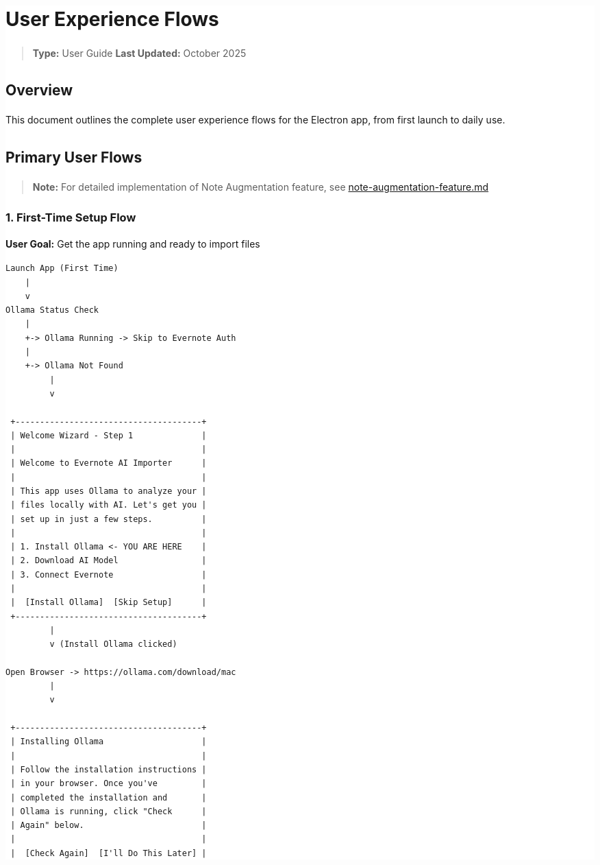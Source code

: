 # User Experience Flows

> **Type:** User Guide
> **Last Updated:** October 2025

## Overview

This document outlines the complete user experience flows for the Electron app, from first launch to daily use.

## Primary User Flows

> **Note:** For detailed implementation of Note Augmentation feature, see [note-augmentation-feature.md](./note-augmentation-feature.md)

### 1. First-Time Setup Flow

**User Goal:** Get the app running and ready to import files

```
Launch App (First Time)
    |
    v
Ollama Status Check
    |
    +-> Ollama Running -> Skip to Evernote Auth
    |
    +-> Ollama Not Found
         |
         v

 +--------------------------------------+
 | Welcome Wizard - Step 1              |
 |                                      |
 | Welcome to Evernote AI Importer      |
 |                                      |
 | This app uses Ollama to analyze your |
 | files locally with AI. Let's get you |
 | set up in just a few steps.          |
 |                                      |
 | 1. Install Ollama <- YOU ARE HERE    |
 | 2. Download AI Model                 |
 | 3. Connect Evernote                  |
 |                                      |
 |  [Install Ollama]  [Skip Setup]      |
 +--------------------------------------+
         |
         v (Install Ollama clicked)

Open Browser -> https://ollama.com/download/mac
         |
         v

 +--------------------------------------+
 | Installing Ollama                    |
 |                                      |
 | Follow the installation instructions |
 | in your browser. Once you've         |
 | completed the installation and       |
 | Ollama is running, click "Check      |
 | Again" below.                        |
 |                                      |
 |  [Check Again]  [I'll Do This Later] |
```